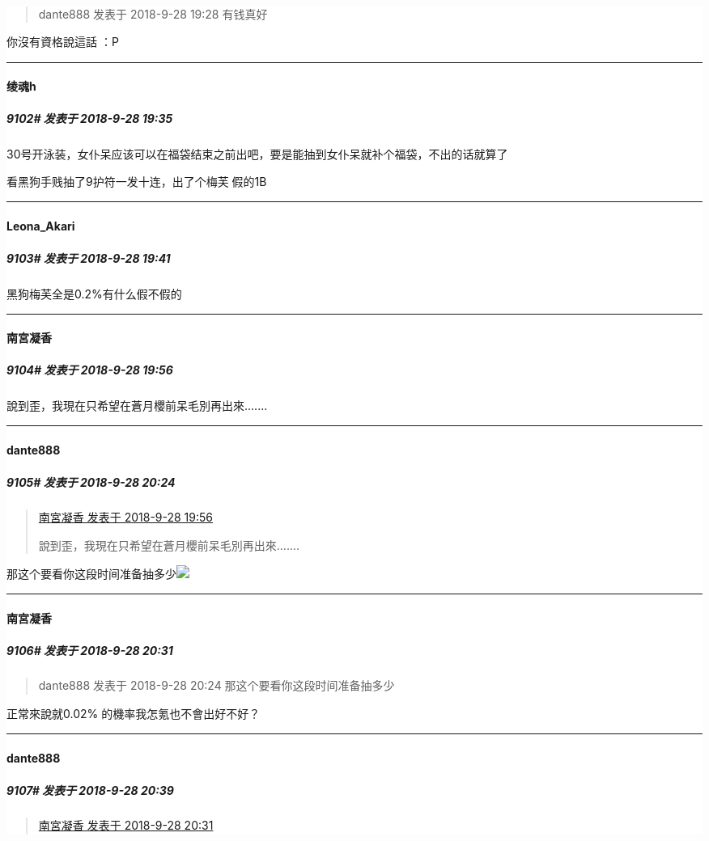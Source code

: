<blockquote>dante888 发表于 2018-9-28 19:28
有钱真好</blockquote>
你沒有資格說這話 ：P

*****

####  绫魂h  
##### 9102#       发表于 2018-9-28 19:35

30号开泳装，女仆呆应该可以在福袋结束之前出吧，要是能抽到女仆呆就补个福袋，不出的话就算了

看黑狗手贱抽了9护符一发十连，出了个梅芙 假的1B

*****

####  Leona_Akari  
##### 9103#       发表于 2018-9-28 19:41

黑狗梅芙全是0.2%有什么假不假的

*****

####  南宮凝香  
##### 9104#       发表于 2018-9-28 19:56

說到歪，我現在只希望在蒼月櫻前呆毛別再出來.......

*****

####  dante888  
##### 9105#       发表于 2018-9-28 20:24

<blockquote><a href="httphttps://bbs.saraba1st.com/2b/forum.php?mod=redirect&amp;goto=findpost&amp;pid=41109756&amp;ptid=1712412" target="_blank">南宮凝香 发表于 2018-9-28 19:56</a>

說到歪，我現在只希望在蒼月櫻前呆毛別再出來.......</blockquote>
那这个要看你这段时间准备抽多少<img src="https://static.saraba1st.com/image/smiley/face2017/067.png" referrerpolicy="no-referrer">

*****

####  南宮凝香  
##### 9106#       发表于 2018-9-28 20:31

<blockquote>dante888 发表于 2018-9-28 20:24
那这个要看你这段时间准备抽多少</blockquote>
正常來說就0.02% 的機率我怎氪也不會出好不好？

*****

####  dante888  
##### 9107#       发表于 2018-9-28 20:39

<blockquote><a href="httphttps://bbs.saraba1st.com/2b/forum.php?mod=redirect&amp;goto=findpost&amp;pid=41110079&amp;ptid=1712412" target="_blank">南宮凝香 发表于 2018-9-28 20:31</a>
